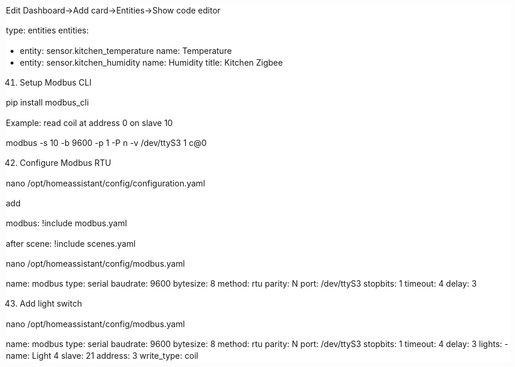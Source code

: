 
Edit Dashboard->Add card->Entities->Show code editor

type: entities
entities:
  - entity: sensor.kitchen_temperature
    name: Temperature
  - entity: sensor.kitchen_humidity
    name: Humidity
title: Kitchen Zigbee


41. Setup Modbus CLI
 
pip install modbus_cli	

Example: read coil at address 0 on slave 10

modbus -s 10 -b 9600 -p 1 -P n -v /dev/ttyS3 1 c@0 

42. Configure Modbus RTU

nano /opt/homeassistant/config/configuration.yaml
 
add 

modbus: !include modbus.yaml

after 
scene: !include scenes.yaml


nano /opt/homeassistant/config/modbus.yaml  

name: modbus
type: serial
baudrate: 9600
bytesize: 8
method: rtu
parity: N
port: /dev/ttyS3
stopbits: 1
timeout: 4
delay: 3


43. Add light switch

nano /opt/homeassistant/config/modbus.yaml  

name: modbus
type: serial
baudrate: 9600
bytesize: 8
method: rtu
parity: N
port: /dev/ttyS3
stopbits: 1
timeout: 4
delay: 3
lights:
    - name: Light 4
      slave: 21
      address: 3
      write_type: coil
